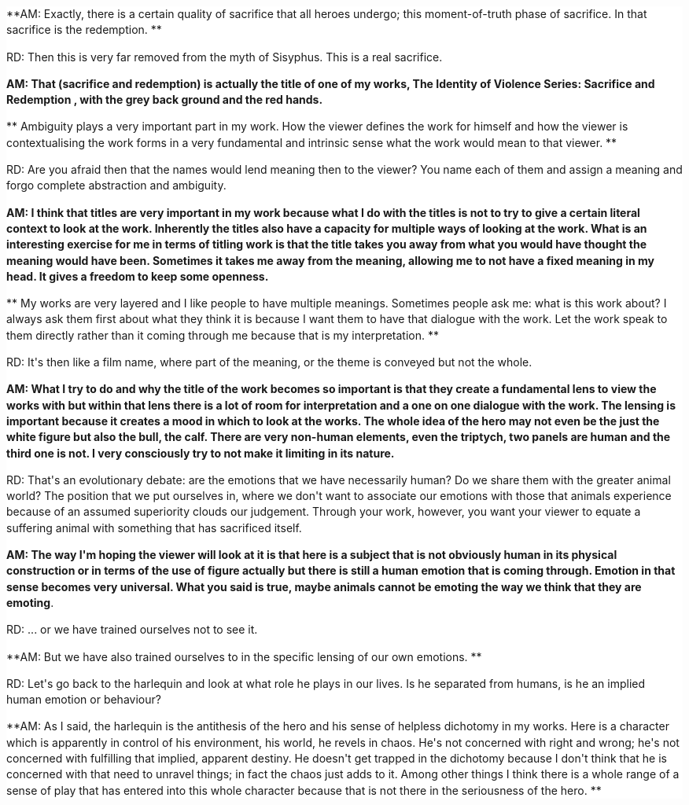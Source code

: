 **AM: Exactly, there is a certain quality of sacrifice that all heroes undergo; this moment-of-truth phase of sacrifice. In that sacrifice is the redemption. **

RD: Then this is very far removed from the myth of Sisyphus. This is a real sacrifice. 

**AM: That (sacrifice and redemption) is actually the title of one of my works, The Identity of Violence Series: Sacrifice and Redemption , with the grey back ground and the red hands.**

**	Ambiguity plays a very important part in my work. How the viewer defines the work for himself and how the viewer is contextualising the work forms in a very fundamental and intrinsic sense what the work would mean to that viewer. **

RD: Are you afraid then that the names would lend meaning then to the viewer? You name each of them and assign a meaning and forgo complete abstraction and ambiguity. 

**AM: I think that titles are very important in my work because what I do with the titles is not to try to give a certain literal context to look at the work. Inherently the titles also have a capacity for multiple ways of looking at the work. What is an interesting exercise for me in terms of titling work is that the title takes you away from what you would have thought the meaning would have been. Sometimes it takes me away from the meaning, allowing me to not have a fixed meaning in my head. It gives a freedom to keep some openness.**

**	My works are very layered and I like people to have multiple meanings. Sometimes people ask me: what is this work about? I always ask them first about what they think it is because I want them to have that dialogue with the work. Let the work speak to them directly rather than it coming through me because that is my interpretation. **

RD: It's then like a film name, where part of the meaning, or the theme is conveyed but not the whole. 

**AM: What I try to do and why the title of the work becomes so important is that they create a fundamental lens to view the works with but within that lens there is a lot of room for interpretation and a one on one dialogue with the work. The lensing is important because it creates a mood in which to look at the works. The whole idea of the hero may not even be the just the white figure but also the bull, the calf. There are very non-human elements, even the triptych, two panels are human and the third one is not. I very consciously try to not make it limiting in its nature.**

RD: That's an evolutionary debate: are the emotions that we have necessarily human? Do we share them with the greater animal world? The position that we put ourselves in, where we don't want to associate our emotions with those that animals experience because of an assumed superiority clouds our judgement. Through your work, however, you want your viewer to equate a suffering animal with something that has sacrificed itself. 

**AM: The way I'm hoping the viewer will look at it is that here is a subject that is not obviously human in its physical construction or in terms of the use of figure actually but there is still a human emotion that is coming through. Emotion in that sense becomes very universal. What you said is true, maybe animals cannot be emoting the way we think that they are emoting**. 

RD: ... or we have trained ourselves not to see it. 

**AM: But we have also trained ourselves to in the specific lensing of our own emotions. **

RD: Let's go back to the harlequin and look at what role he plays in our lives. Is he separated from humans, is he an implied human emotion or behaviour?

**AM: As I said, the harlequin is the antithesis of the hero and his sense of helpless dichotomy in my works. Here is a character which is apparently in control of his environment, his world, he revels in chaos. He's not concerned with right and wrong; he's not concerned with fulfilling that implied, apparent destiny. He doesn't get trapped in the dichotomy because I don't think that he is concerned with that need to unravel things; in fact the chaos just adds to it. Among other things I think there is a whole range of a sense of play that has entered into this whole character because that is not there in the seriousness of the hero. **
